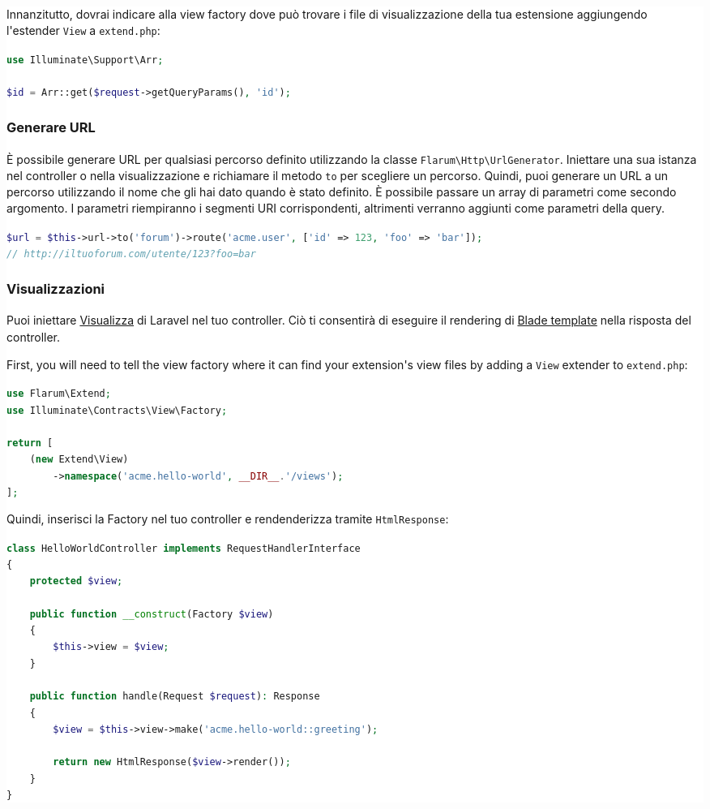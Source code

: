 Innanzitutto, dovrai indicare alla view factory dove può trovare i file di visualizzazione della tua estensione aggiungendo l'estender `View` a `extend.php`:

```php
use Illuminate\Support\Arr;

$id = Arr::get($request->getQueryParams(), 'id');
```

### Generare URL

È possibile generare URL per qualsiasi percorso definito utilizzando la classe `Flarum\Http\UrlGenerator`. Iniettare una sua istanza nel controller o nella visualizzazione e richiamare il metodo `to` per scegliere un percorso. Quindi, puoi generare un URL a un percorso utilizzando il nome che gli hai dato quando è stato definito. È possibile passare un array di parametri come secondo argomento. I parametri riempiranno i segmenti URI corrispondenti, altrimenti verranno aggiunti come parametri della query.

```php
$url = $this->url->to('forum')->route('acme.user', ['id' => 123, 'foo' => 'bar']);
// http://iltuoforum.com/utente/123?foo=bar
```

### Visualizzazioni

Puoi iniettare [Visualizza](https://laravel.com/docs/6.x/views) di Laravel nel tuo controller. Ciò ti consentirà di eseguire il rendering di [Blade template](https://laravel.com/docs/6.x/blade) nella risposta del controller.

First, you will need to tell the view factory where it can find your extension's view files by adding a `View` extender to `extend.php`:

```php
use Flarum\Extend;
use Illuminate\Contracts\View\Factory;

return [
    (new Extend\View)
        ->namespace('acme.hello-world', __DIR__.'/views');
];
```

Quindi, inserisci la Factory nel tuo controller e rendenderizza tramite `HtmlResponse`:

```php
class HelloWorldController implements RequestHandlerInterface
{
    protected $view;

    public function __construct(Factory $view)
    {
        $this->view = $view;
    }

    public function handle(Request $request): Response
    {
        $view = $this->view->make('acme.hello-world::greeting');

        return new HtmlResponse($view->render());
    }
}
```
